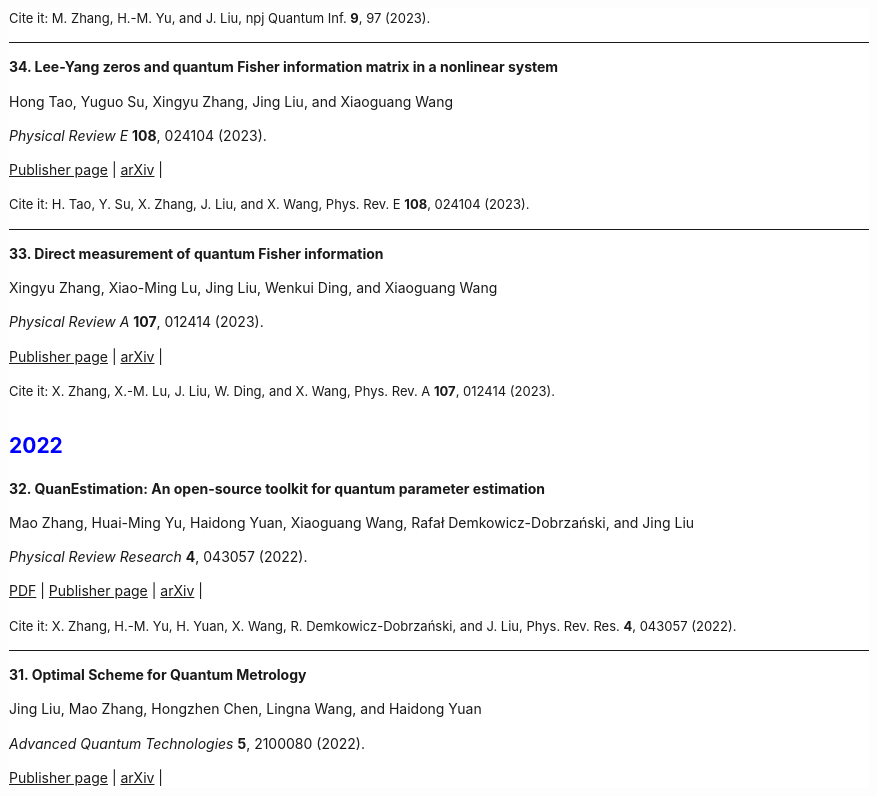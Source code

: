 <font size=2>Cite it: M. Zhang, H.-M. Yu, and J. Liu, npj Quantum Inf. **9**, 97 (2023).</font>

---

**34. Lee-Yang zeros and quantum Fisher information matrix in a nonlinear system**

Hong Tao, Yuguo Su, Xingyu Zhang, Jing Liu, and Xiaoguang Wang

*Physical Review E* **108**, 024104 (2023). 

[Publisher page](https://doi.org/10.1103/PhysRevE.108.024104) | [arXiv](https://doi.org/10.48550/arXiv.2303.03601) | 
<span class="__dimensions_badge_embed__" data-doi="10.1103/PhysRevE.108.024104" data-style="large_rectangle" style="display:inline;"></span>

<font size=2>Cite it: H. Tao, Y. Su, X. Zhang, J. Liu, and X. Wang, Phys. Rev. E **108**, 024104 (2023).</font>

---

**33. Direct measurement of quantum Fisher information**

Xingyu Zhang, Xiao-Ming Lu, Jing Liu, Wenkui Ding, and Xiaoguang Wang

*Physical Review A* **107**, 012414 (2023). 

[Publisher page](https://doi.org/10.1103/PhysRevA.107.012414) | [arXiv](https://doi.org/10.48550/arXiv.2208.03140) | 
<span class="__dimensions_badge_embed__" data-doi="10.1103/PhysRevA.107.012414" data-style="large_rectangle" style="display:inline;"></span>

<font size=2>Cite it: X. Zhang, X.-M. Lu, J. Liu, W. Ding, and X. Wang, Phys. Rev. A **107**, 012414 (2023).</font>

## **<font color="Blue">2022</font>** 

**32. QuanEstimation: An open-source toolkit for quantum parameter estimation**

Mao Zhang, Huai-Ming Yu, Haidong Yuan, Xiaoguang Wang, Rafał Demkowicz-Dobrzański, and Jing Liu

*Physical Review Research* **4**, 043057 (2022). 

[PDF](../Publications/pdf/PRResearch_4_043057.pdf) | [Publisher page](https://doi.org/10.1103/PhysRevResearch.4.043057) | [arXiv](https://doi.org/10.48550/arXiv.2205.15588) | 
<span class="__dimensions_badge_embed__" data-doi="10.1103/PhysRevResearch.4.043057" data-style="large_rectangle" style="display:inline;"></span>

<font size=2>Cite it: X. Zhang, H.-M. Yu, H. Yuan, X. Wang, R. Demkowicz-Dobrzański, and J. Liu, Phys. Rev. Res. **4**, 043057 (2022).</font>

---

**31. Optimal Scheme for Quantum Metrology**

Jing Liu, Mao Zhang, Hongzhen Chen, Lingna Wang, and Haidong Yuan

*Advanced Quantum Technologies* **5**, 2100080 (2022). 

[Publisher page](https://doi.org/10.1002/qute.202100080) | [arXiv](https://doi.org/10.48550/arXiv.2111.12279) | 
<span class="__dimensions_badge_embed__" data-doi="10.1002/qute.202100080" data-style="large_rectangle" style="display:inline;"></span>
